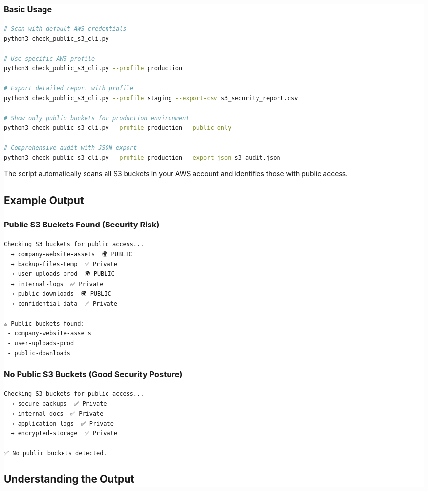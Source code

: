 ### Basic Usage
```bash
# Scan with default AWS credentials
python3 check_public_s3_cli.py

# Use specific AWS profile
python3 check_public_s3_cli.py --profile production

# Export detailed report with profile
python3 check_public_s3_cli.py --profile staging --export-csv s3_security_report.csv

# Show only public buckets for production environment
python3 check_public_s3_cli.py --profile production --public-only

# Comprehensive audit with JSON export
python3 check_public_s3_cli.py --profile production --export-json s3_audit.json
```

The script automatically scans all S3 buckets in your AWS account and identifies those with public access.

## Example Output

### Public S3 Buckets Found (Security Risk)
```
Checking S3 buckets for public access...
  → company-website-assets  🌍 PUBLIC
  → backup-files-temp  ✅ Private
  → user-uploads-prod  🌍 PUBLIC
  → internal-logs  ✅ Private
  → public-downloads  🌍 PUBLIC
  → confidential-data  ✅ Private

⚠️ Public buckets found:
 - company-website-assets
 - user-uploads-prod
 - public-downloads
```

### No Public S3 Buckets (Good Security Posture)
```
Checking S3 buckets for public access...
  → secure-backups  ✅ Private
  → internal-docs  ✅ Private
  → application-logs  ✅ Private
  → encrypted-storage  ✅ Private

✅ No public buckets detected.
```

## Understanding the Output

